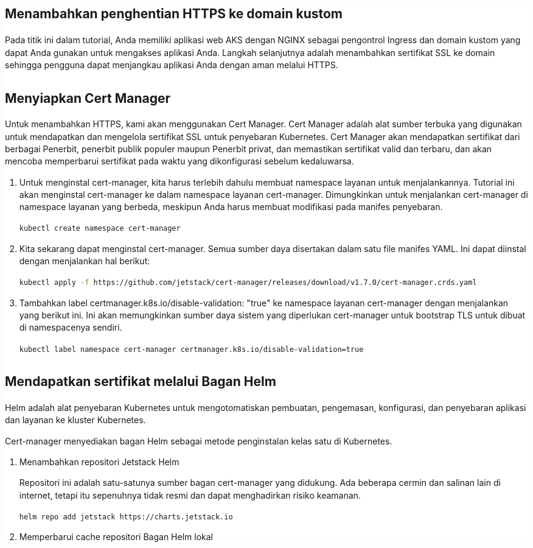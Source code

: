 ## Menambahkan penghentian HTTPS ke domain kustom

Pada titik ini dalam tutorial, Anda memiliki aplikasi web AKS dengan NGINX sebagai pengontrol Ingress dan domain kustom yang dapat Anda gunakan untuk mengakses aplikasi Anda. Langkah selanjutnya adalah menambahkan sertifikat SSL ke domain sehingga pengguna dapat menjangkau aplikasi Anda dengan aman melalui HTTPS.

## Menyiapkan Cert Manager

Untuk menambahkan HTTPS, kami akan menggunakan Cert Manager. Cert Manager adalah alat sumber terbuka yang digunakan untuk mendapatkan dan mengelola sertifikat SSL untuk penyebaran Kubernetes. Cert Manager akan mendapatkan sertifikat dari berbagai Penerbit, penerbit publik populer maupun Penerbit privat, dan memastikan sertifikat valid dan terbaru, dan akan mencoba memperbarui sertifikat pada waktu yang dikonfigurasi sebelum kedaluwarsa.

1. Untuk menginstal cert-manager, kita harus terlebih dahulu membuat namespace layanan untuk menjalankannya. Tutorial ini akan menginstal cert-manager ke dalam namespace layanan cert-manager. Dimungkinkan untuk menjalankan cert-manager di namespace layanan yang berbeda, meskipun Anda harus membuat modifikasi pada manifes penyebaran.

   ```bash
   kubectl create namespace cert-manager
   ```

2. Kita sekarang dapat menginstal cert-manager. Semua sumber daya disertakan dalam satu file manifes YAML. Ini dapat diinstal dengan menjalankan hal berikut:

   ```bash
   kubectl apply -f https://github.com/jetstack/cert-manager/releases/download/v1.7.0/cert-manager.crds.yaml
   ```

3. Tambahkan label certmanager.k8s.io/disable-validation: "true" ke namespace layanan cert-manager dengan menjalankan yang berikut ini. Ini akan memungkinkan sumber daya sistem yang diperlukan cert-manager untuk bootstrap TLS untuk dibuat di namespacenya sendiri.

   ```bash
   kubectl label namespace cert-manager certmanager.k8s.io/disable-validation=true
   ```

## Mendapatkan sertifikat melalui Bagan Helm

Helm adalah alat penyebaran Kubernetes untuk mengotomatiskan pembuatan, pengemasan, konfigurasi, dan penyebaran aplikasi dan layanan ke kluster Kubernetes.

Cert-manager menyediakan bagan Helm sebagai metode penginstalan kelas satu di Kubernetes.

1. Menambahkan repositori Jetstack Helm

   Repositori ini adalah satu-satunya sumber bagan cert-manager yang didukung. Ada beberapa cermin dan salinan lain di internet, tetapi itu sepenuhnya tidak resmi dan dapat menghadirkan risiko keamanan.

   ```bash
   helm repo add jetstack https://charts.jetstack.io
   ```

2. Memperbarui cache repositori Bagan Helm lokal
